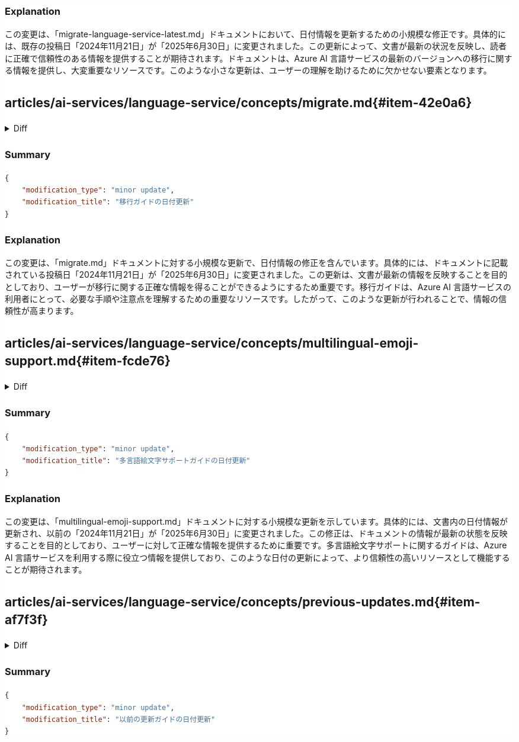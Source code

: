 ### Explanation
この変更は、「migrate-language-service-latest.md」ドキュメントにおいて、日付情報を更新するための小規模な修正です。具体的には、既存の投稿日「2024年11月21日」が「2025年6月30日」に変更されました。この更新によって、文書が最新の状況を反映し、読者に正確で信頼性のある情報を提供することが期待されます。ドキュメントは、Azure AI 言語サービスの最新のバージョンへの移行に関する情報を提供し、大変重要なリソースです。このような小さな更新は、ユーザーの理解を助けるために欠かせない要素となります。

## articles/ai-services/language-service/concepts/migrate.md{#item-42e0a6}

<details><summary>Diff</summary></details>

### Summary

```json
{
    "modification_type": "minor update",
    "modification_title": "移行ガイドの日付更新"
}
```

### Explanation
この変更は、「migrate.md」ドキュメントに対する小規模な更新で、日付情報の修正を含んでいます。具体的には、ドキュメントに記載されている投稿日「2024年11月21日」が「2025年6月30日」に変更されました。この更新は、文書が最新の情報を反映することを目的としており、ユーザーが移行に関する正確な情報を得ることができるようにするため重要です。移行ガイドは、Azure AI 言語サービスの利用者にとって、必要な手順や注意点を理解するための重要なリソースです。したがって、このような更新が行われることで、情報の信頼性が高まります。

## articles/ai-services/language-service/concepts/multilingual-emoji-support.md{#item-fcde76}

<details><summary>Diff</summary></details>

### Summary

```json
{
    "modification_type": "minor update",
    "modification_title": "多言語絵文字サポートガイドの日付更新"
}
```

### Explanation
この変更は、「multilingual-emoji-support.md」ドキュメントに対する小規模な更新を示しています。具体的には、文書内の日付情報が更新され、以前の「2024年11月21日」が「2025年6月30日」に変更されました。この修正は、ドキュメントの情報が最新の状態を反映することを目的としており、ユーザーに対して正確な情報を提供するために重要です。多言語絵文字サポートに関するガイドは、Azure AI 言語サービスを利用する際に役立つ情報を提供しており、このような日付の更新によって、より信頼性の高いリソースとして機能することが期待されます。

## articles/ai-services/language-service/concepts/previous-updates.md{#item-af7f3f}

<details><summary>Diff</summary></details>

### Summary

```json
{
    "modification_type": "minor update",
    "modification_title": "以前の更新ガイドの日付更新"
}
```
